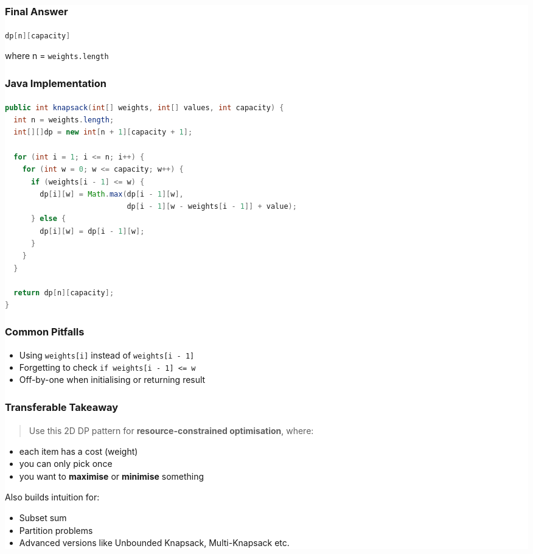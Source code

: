### Final Answer
```java
dp[n][capacity]
```
where n = `weights.length`

### Java Implementation
```java
public int knapsack(int[] weights, int[] values, int capacity) {
  int n = weights.length;
  int[][]dp = new int[n + 1][capacity + 1];

  for (int i = 1; i <= n; i++) {
    for (int w = 0; w <= capacity; w++) {
      if (weights[i - 1] <= w) {
        dp[i][w] = Math.max(dp[i - 1][w],
                            dp[i - 1][w - weights[i - 1]] + value);
      } else {
        dp[i][w] = dp[i - 1][w];
      }
    }
  }

  return dp[n][capacity];
}
```

### Common Pitfalls
- Using `weights[i]` instead of `weights[i - 1]`
- Forgetting to check `if weights[i - 1] <= w`
- Off-by-one when initialising or returning result

### Transferable Takeaway
> Use this 2D DP pattern for **resource-constrained optimisation**, where:

- each item has a cost (weight)
- you can only pick once
- you want to **maximise** or **minimise** something

Also builds intuition for:
- Subset sum
- Partition problems
- Advanced versions like Unbounded Knapsack, Multi-Knapsack etc.


